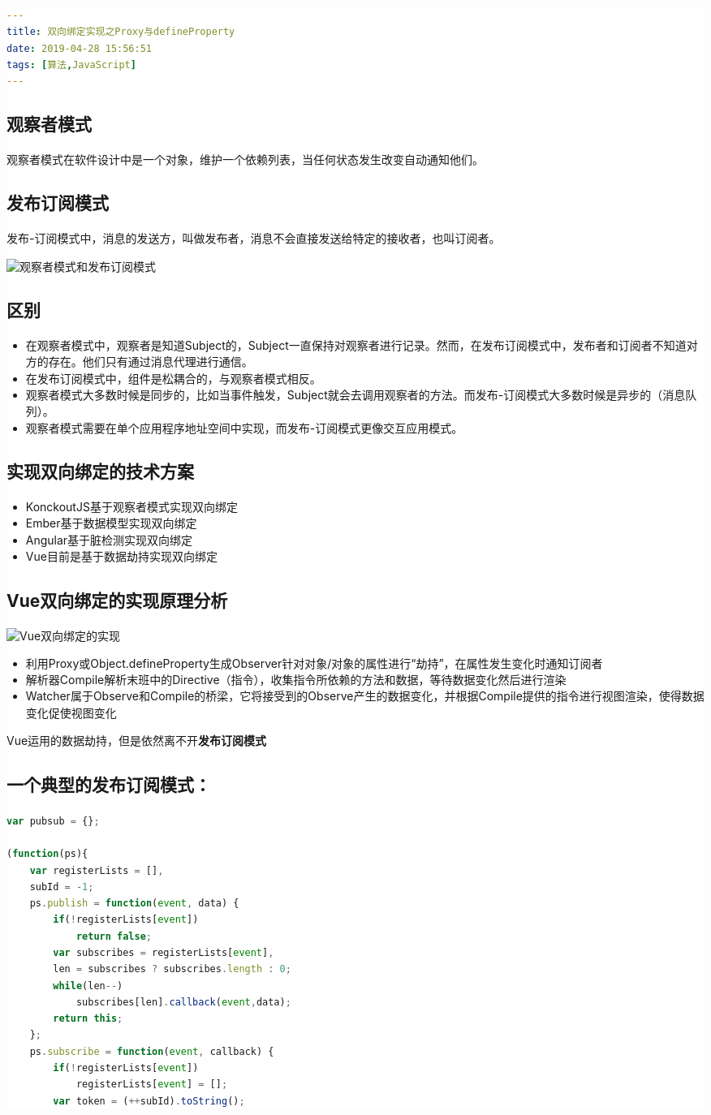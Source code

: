 ```yaml
---
title: 双向绑定实现之Proxy与defineProperty
date: 2019-04-28 15:56:51
tags: [算法,JavaScript]
---
```


## 观察者模式
观察者模式在软件设计中是一个对象，维护一个依赖列表，当任何状态发生改变自动通知他们。

## 发布订阅模式
发布-订阅模式中，消息的发送方，叫做发布者，消息不会直接发送给特定的接收者，也叫订阅者。



![观察者模式和发布订阅模式](./观察者模式和发布订阅模式.jpg)

## 区别
- 在观察者模式中，观察者是知道Subject的，Subject一直保持对观察者进行记录。然而，在发布订阅模式中，发布者和订阅者不知道对方的存在。他们只有通过消息代理进行通信。
- 在发布订阅模式中，组件是松耦合的，与观察者模式相反。
- 观察者模式大多数时候是同步的，比如当事件触发，Subject就会去调用观察者的方法。而发布-订阅模式大多数时候是异步的（消息队列）。
- 观察者模式需要在单个应用程序地址空间中实现，而发布-订阅模式更像交互应用模式。

## 实现双向绑定的技术方案

- KonckoutJS基于观察者模式实现双向绑定
- Ember基于数据模型实现双向绑定
- Angular基于脏检测实现双向绑定
- Vue目前是基于数据劫持实现双向绑定

## Vue双向绑定的实现原理分析

![Vue双向绑定的实现](./vue双向绑定原理.png)

- 利用Proxy或Object.defineProperty生成Observer针对对象/对象的属性进行“劫持”，在属性发生变化时通知订阅者
- 解析器Compile解析末班中的Directive（指令），收集指令所依赖的方法和数据，等待数据变化然后进行渲染
- Watcher属于Observe和Compile的桥梁，它将接受到的Observe产生的数据变化，并根据Compile提供的指令进行视图渲染，使得数据变化促使视图变化

Vue运用的数据劫持，但是依然离不开**发布订阅模式**

## 一个典型的发布订阅模式：

```javascript
var pubsub = {};

(function(ps){
	var registerLists = [],
	subId = -1;
	ps.publish = function(event, data) {
		if(!registerLists[event])
			return false;
		var subscribes = registerLists[event],
		len = subscribes ? subscribes.length : 0;
		while(len--)
			subscribes[len].callback(event,data);
		return this;
	};
	ps.subscribe = function(event, callback) {
		if(!registerLists[event])
			registerLists[event] = [];
		var token = (++subId).toString();
```
